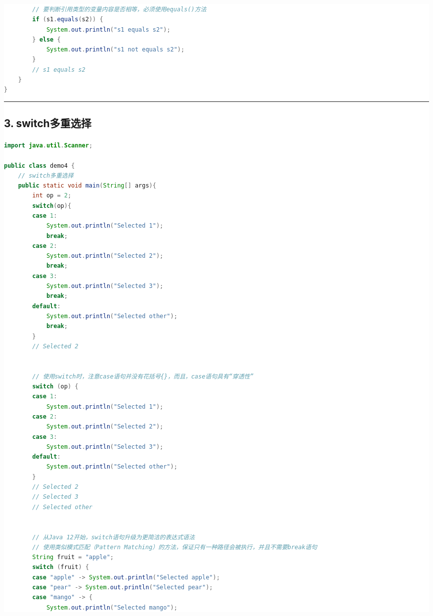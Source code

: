 ```java
        // 要判断引用类型的变量内容是否相等，必须使用equals()方法
        if (s1.equals(s2)) {
            System.out.println("s1 equals s2");
        } else {
            System.out.println("s1 not equals s2");
        }
        // s1 equals s2
    }
}
```

---

## 3. switch多重选择

```java
import java.util.Scanner;

public class demo4 {
    // switch多重选择
    public static void main(String[] args){
        int op = 2;
        switch(op){
        case 1:
            System.out.println("Selected 1");
            break;
        case 2:
            System.out.println("Selected 2");
            break;
        case 3:
            System.out.println("Selected 3");
            break;
        default:
            System.out.println("Selected other");
            break;
        }
        // Selected 2


        // 使用switch时，注意case语句并没有花括号{}，而且，case语句具有“穿透性”
        switch (op) {
        case 1:
            System.out.println("Selected 1");
        case 2:
            System.out.println("Selected 2");
        case 3:
            System.out.println("Selected 3");
        default:
            System.out.println("Selected other");
        }
        // Selected 2
        // Selected 3
        // Selected other


        // 从Java 12开始，switch语句升级为更简洁的表达式语法
        // 使用类似模式匹配（Pattern Matching）的方法，保证只有一种路径会被执行，并且不需要break语句
        String fruit = "apple";
        switch (fruit) {
        case "apple" -> System.out.println("Selected apple");
        case "pear" -> System.out.println("Selected pear");
        case "mango" -> {
            System.out.println("Selected mango");
```